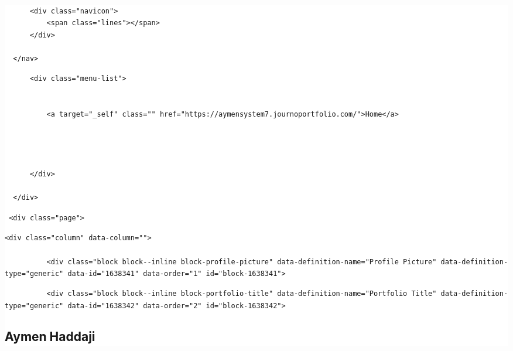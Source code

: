           

          
          <div class="navicon">
              <span class="lines"></span>
          </div>
          
      </nav>
  </div>
  </div>

  <div class="sidebar sidebar--left">
      <div class="sidebar__inner">

          <div class="menu-list">

              
              <a target="_self" class="" href="https://aymensystem7.journoportfolio.com/">Home</a>

              
              

          </div>

      </div>
  </div>


    
</div>

     <div class="page">
  <div class="content" id="content">
    
      


<section class="section" style="background-image: url('https://media.journoportfolio.com/users/252603/images/e2deab26-7c2d-4076-9bd4-cdabe2b1be60.jpg')" data-order="1" data-id="524034" id="section-524034">
  
    
        
    

  <div class="section__content">
    
    <div class="column" data-column="">
        
              <div class="block block--inline block-profile-picture" data-definition-name="Profile Picture" data-definition-type="generic" data-id="1638341" data-order="1" id="block-1638341">
  <div class="profile-img size-medium shape-round alignment-center">
  <div class="profile-img__img" style="background-image:var(--jp-profile-image-url);"></div>
</div>


    
</div>
        
              <div class="block block--inline block-portfolio-title" data-definition-name="Portfolio Title" data-definition-type="generic" data-id="1638342" data-order="2" id="block-1638342">
  <h2 class="heading" data-portfolio-title="">Aymen Haddaji</h2>


    
</div>
        